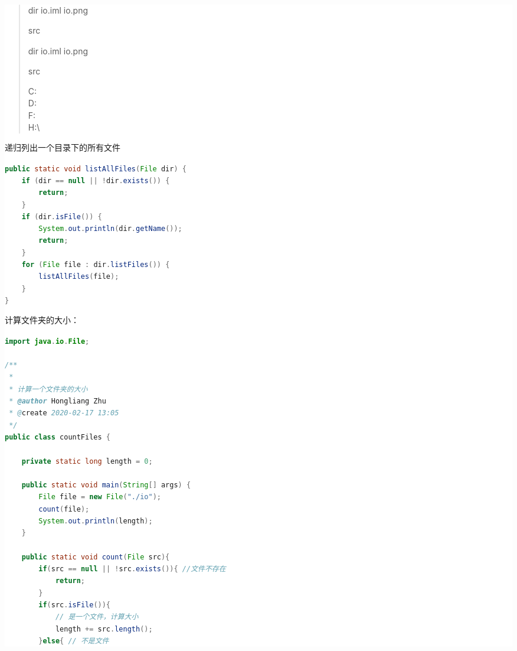 ```java

```

> dir
> io.iml
> io.png
>
> src
>
> dir
> io.iml
> io.png
>
> src
>
> C:\
> D:\
> F:\
> H:\

递归列出一个目录下的所有文件

```java
public static void listAllFiles(File dir) {
    if (dir == null || !dir.exists()) {
        return;
    }
    if (dir.isFile()) {
        System.out.println(dir.getName());
        return;
    }
    for (File file : dir.listFiles()) {
        listAllFiles(file);
    }
}
```

计算文件夹的大小：

```java
import java.io.File;

/**
 *
 * 计算一个文件夹的大小
 * @author Hongliang Zhu
 * @create 2020-02-17 13:05
 */
public class countFiles {

    private static long length = 0;

    public static void main(String[] args) {
        File file = new File("./io");
        count(file);
        System.out.println(length);
    }

    public static void count(File src){
        if(src == null || !src.exists()){ //文件不存在
            return;
        }
        if(src.isFile()){
            // 是一个文件，计算大小
            length += src.length();
        }else{ // 不是文件
```